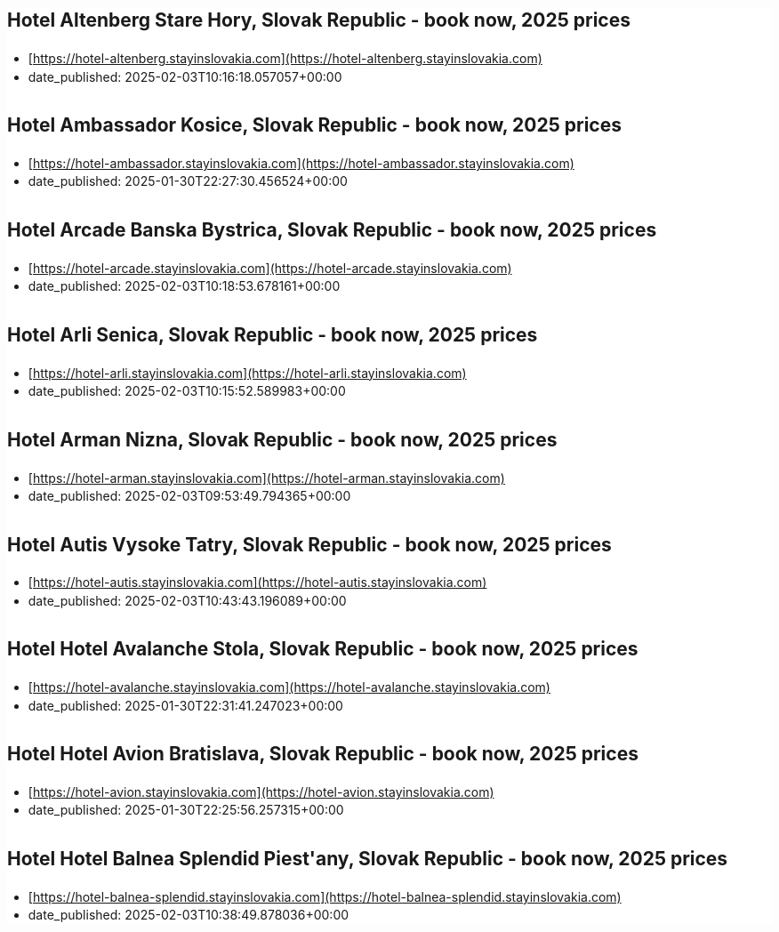  ## Hotel Altenberg Stare Hory, Slovak Republic - book now, 2025 prices
 - [https://hotel-altenberg.stayinslovakia.com](https://hotel-altenberg.stayinslovakia.com)
 - date_published: 2025-02-03T10:16:18.057057+00:00

 ## Hotel Ambassador Kosice, Slovak Republic - book now, 2025 prices
 - [https://hotel-ambassador.stayinslovakia.com](https://hotel-ambassador.stayinslovakia.com)
 - date_published: 2025-01-30T22:27:30.456524+00:00

 ## Hotel Arcade Banska Bystrica, Slovak Republic - book now, 2025 prices
 - [https://hotel-arcade.stayinslovakia.com](https://hotel-arcade.stayinslovakia.com)
 - date_published: 2025-02-03T10:18:53.678161+00:00

 ## Hotel Arli Senica, Slovak Republic - book now, 2025 prices
 - [https://hotel-arli.stayinslovakia.com](https://hotel-arli.stayinslovakia.com)
 - date_published: 2025-02-03T10:15:52.589983+00:00

 ## Hotel Arman Nizna, Slovak Republic - book now, 2025 prices
 - [https://hotel-arman.stayinslovakia.com](https://hotel-arman.stayinslovakia.com)
 - date_published: 2025-02-03T09:53:49.794365+00:00

 ## Hotel Autis Vysoke Tatry, Slovak Republic - book now, 2025 prices
 - [https://hotel-autis.stayinslovakia.com](https://hotel-autis.stayinslovakia.com)
 - date_published: 2025-02-03T10:43:43.196089+00:00

 ## Hotel Hotel Avalanche Stola, Slovak Republic - book now, 2025 prices
 - [https://hotel-avalanche.stayinslovakia.com](https://hotel-avalanche.stayinslovakia.com)
 - date_published: 2025-01-30T22:31:41.247023+00:00

 ## Hotel Hotel Avion Bratislava, Slovak Republic - book now, 2025 prices
 - [https://hotel-avion.stayinslovakia.com](https://hotel-avion.stayinslovakia.com)
 - date_published: 2025-01-30T22:25:56.257315+00:00

 ## Hotel Hotel Balnea Splendid  Piest'any, Slovak Republic - book now, 2025 prices
 - [https://hotel-balnea-splendid.stayinslovakia.com](https://hotel-balnea-splendid.stayinslovakia.com)
 - date_published: 2025-02-03T10:38:49.878036+00:00
